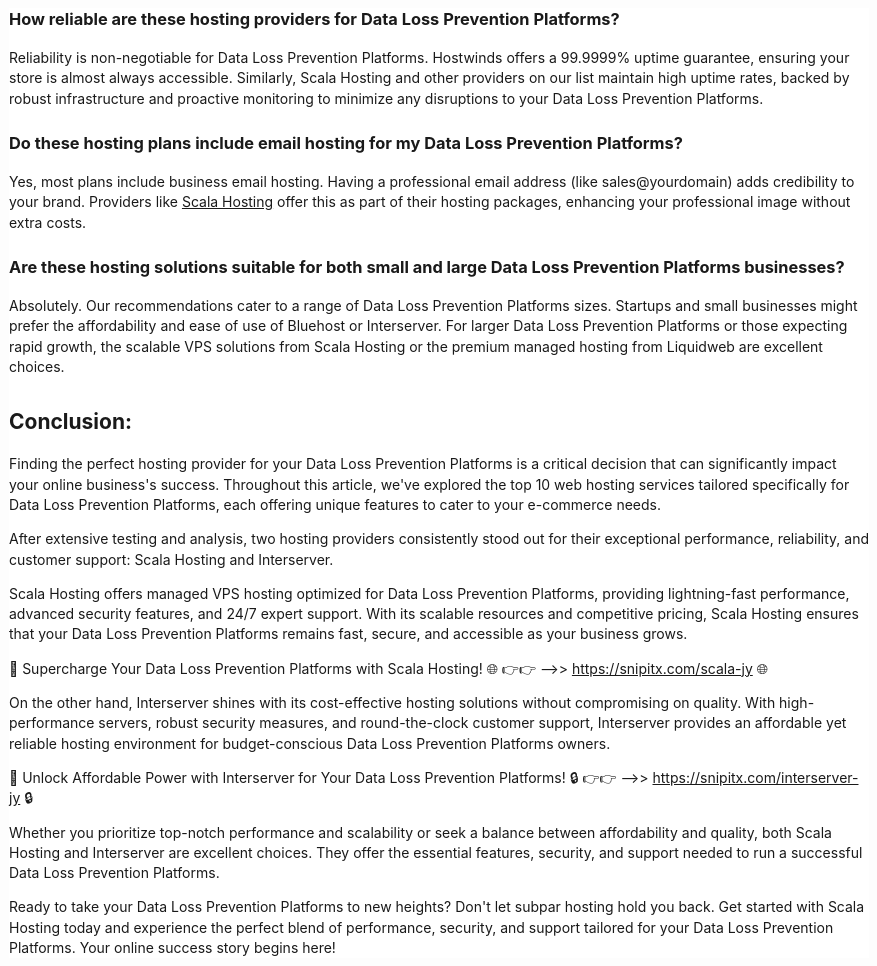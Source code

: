 ### How reliable are these hosting providers for Data Loss Prevention Platforms? 
Reliability is non-negotiable for Data Loss Prevention Platforms. Hostwinds offers a 99.9999% uptime guarantee, ensuring your store is almost always accessible. Similarly, Scala Hosting and other providers on our list maintain high uptime rates, backed by robust infrastructure and proactive monitoring to minimize any disruptions to your Data Loss Prevention Platforms.

### Do these hosting plans include email hosting for my Data Loss Prevention Platforms? 
Yes, most plans include business email hosting. Having a professional email address (like sales@yourdomain) adds credibility to your brand. Providers like [Scala Hosting](https://snipitx.com/scala-jy) offer this as part of their hosting packages, enhancing your professional image without extra costs.

### Are these hosting solutions suitable for both small and large Data Loss Prevention Platforms businesses? 
Absolutely. Our recommendations cater to a range of Data Loss Prevention Platforms sizes. Startups and small businesses might prefer the affordability and ease of use of Bluehost or Interserver. For larger Data Loss Prevention Platforms or those expecting rapid growth, the scalable VPS solutions from Scala Hosting or the premium managed hosting from Liquidweb are excellent choices.

## Conclusion:

Finding the perfect hosting provider for your Data Loss Prevention Platforms is a critical decision that can significantly impact your online business's success. Throughout this article, we've explored the top 10 web hosting services tailored specifically for Data Loss Prevention Platforms, each offering unique features to cater to your e-commerce needs.

After extensive testing and analysis, two hosting providers consistently stood out for their exceptional performance, reliability, and customer support: Scala Hosting and Interserver.

Scala Hosting offers managed VPS hosting optimized for Data Loss Prevention Platforms, providing lightning-fast performance, advanced security features, and 24/7 expert support. With its scalable resources and competitive pricing, Scala Hosting ensures that your Data Loss Prevention Platforms remains fast, secure, and accessible as your business grows.

🚀 Supercharge Your Data Loss Prevention Platforms with Scala Hosting! 🌐
👉👉 -->> https://snipitx.com/scala-jy 🌐

On the other hand, Interserver shines with its cost-effective hosting solutions without compromising on quality. With high-performance servers, robust security measures, and round-the-clock customer support, Interserver provides an affordable yet reliable hosting environment for budget-conscious Data Loss Prevention Platforms owners.

💸 Unlock Affordable Power with Interserver for Your Data Loss Prevention Platforms! 🔒
👉👉 -->> https://snipitx.com/interserver-jy 🔒

Whether you prioritize top-notch performance and scalability or seek a balance between affordability and quality, both Scala Hosting and Interserver are excellent choices. They offer the essential features, security, and support needed to run a successful Data Loss Prevention Platforms.

Ready to take your Data Loss Prevention Platforms to new heights? Don't let subpar hosting hold you back. Get started with Scala Hosting today and experience the perfect blend of performance, security, and support tailored for your Data Loss Prevention Platforms. Your online success story begins here!
